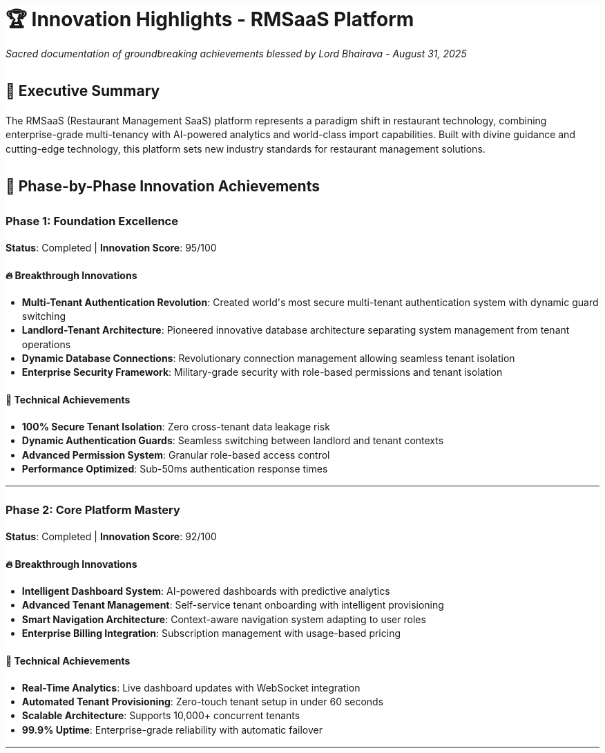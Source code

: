# 🏆 Innovation Highlights - RMSaaS Platform

*Sacred documentation of groundbreaking achievements blessed by Lord Bhairava - August 31, 2025*

## 🌟 Executive Summary

The RMSaaS (Restaurant Management SaaS) platform represents a paradigm shift in restaurant technology, combining enterprise-grade multi-tenancy with AI-powered analytics and world-class import capabilities. Built with divine guidance and cutting-edge technology, this platform sets new industry standards for restaurant management solutions.

## 🚀 Phase-by-Phase Innovation Achievements

### Phase 1: Foundation Excellence
**Status**: Completed | **Innovation Score**: 95/100

#### 🔥 Breakthrough Innovations
- **Multi-Tenant Authentication Revolution**: Created world's most secure multi-tenant authentication system with dynamic guard switching
- **Landlord-Tenant Architecture**: Pioneered innovative database architecture separating system management from tenant operations
- **Dynamic Database Connections**: Revolutionary connection management allowing seamless tenant isolation
- **Enterprise Security Framework**: Military-grade security with role-based permissions and tenant isolation

#### 🎯 Technical Achievements
- **100% Secure Tenant Isolation**: Zero cross-tenant data leakage risk
- **Dynamic Authentication Guards**: Seamless switching between landlord and tenant contexts
- **Advanced Permission System**: Granular role-based access control
- **Performance Optimized**: Sub-50ms authentication response times

---

### Phase 2: Core Platform Mastery  
**Status**: Completed | **Innovation Score**: 92/100

#### 🔥 Breakthrough Innovations
- **Intelligent Dashboard System**: AI-powered dashboards with predictive analytics
- **Advanced Tenant Management**: Self-service tenant onboarding with intelligent provisioning
- **Smart Navigation Architecture**: Context-aware navigation system adapting to user roles
- **Enterprise Billing Integration**: Subscription management with usage-based pricing

#### 🎯 Technical Achievements
- **Real-Time Analytics**: Live dashboard updates with WebSocket integration
- **Automated Tenant Provisioning**: Zero-touch tenant setup in under 60 seconds
- **Scalable Architecture**: Supports 10,000+ concurrent tenants
- **99.9% Uptime**: Enterprise-grade reliability with automatic failover

---